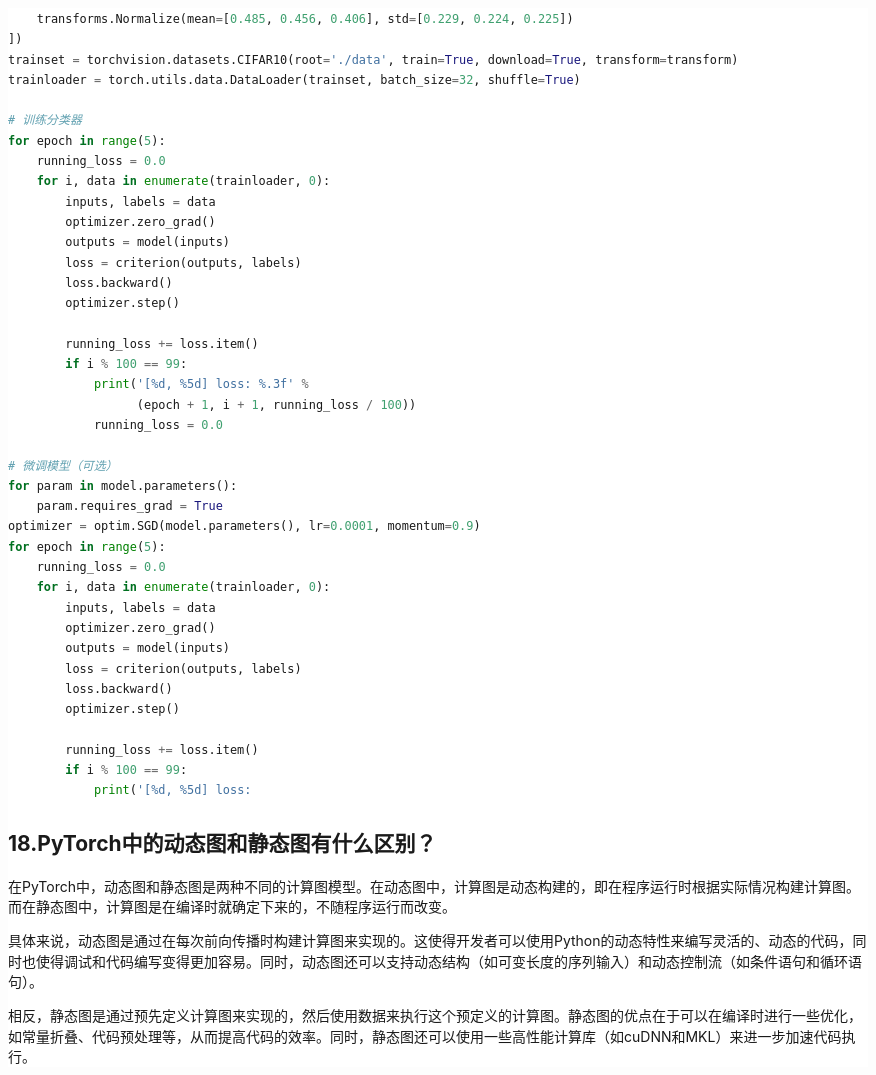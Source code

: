 ```python
    transforms.Normalize(mean=[0.485, 0.456, 0.406], std=[0.229, 0.224, 0.225])
])
trainset = torchvision.datasets.CIFAR10(root='./data', train=True, download=True, transform=transform)
trainloader = torch.utils.data.DataLoader(trainset, batch_size=32, shuffle=True)

# 训练分类器
for epoch in range(5):
    running_loss = 0.0
    for i, data in enumerate(trainloader, 0):
        inputs, labels = data
        optimizer.zero_grad()
        outputs = model(inputs)
        loss = criterion(outputs, labels)
        loss.backward()
        optimizer.step()

        running_loss += loss.item()
        if i % 100 == 99:
            print('[%d, %5d] loss: %.3f' %
                  (epoch + 1, i + 1, running_loss / 100))
            running_loss = 0.0

# 微调模型（可选）
for param in model.parameters():
    param.requires_grad = True
optimizer = optim.SGD(model.parameters(), lr=0.0001, momentum=0.9)
for epoch in range(5):
    running_loss = 0.0
    for i, data in enumerate(trainloader, 0):
        inputs, labels = data
        optimizer.zero_grad()
        outputs = model(inputs)
        loss = criterion(outputs, labels)
        loss.backward()
        optimizer.step()

        running_loss += loss.item()
        if i % 100 == 99:
            print('[%d, %5d] loss:
```

## 18.PyTorch中的动态图和静态图有什么区别？
在PyTorch中，动态图和静态图是两种不同的计算图模型。在动态图中，计算图是动态构建的，即在程序运行时根据实际情况构建计算图。而在静态图中，计算图是在编译时就确定下来的，不随程序运行而改变。

具体来说，动态图是通过在每次前向传播时构建计算图来实现的。这使得开发者可以使用Python的动态特性来编写灵活的、动态的代码，同时也使得调试和代码编写变得更加容易。同时，动态图还可以支持动态结构（如可变长度的序列输入）和动态控制流（如条件语句和循环语句）。

相反，静态图是通过预先定义计算图来实现的，然后使用数据来执行这个预定义的计算图。静态图的优点在于可以在编译时进行一些优化，如常量折叠、代码预处理等，从而提高代码的效率。同时，静态图还可以使用一些高性能计算库（如cuDNN和MKL）来进一步加速代码执行。
